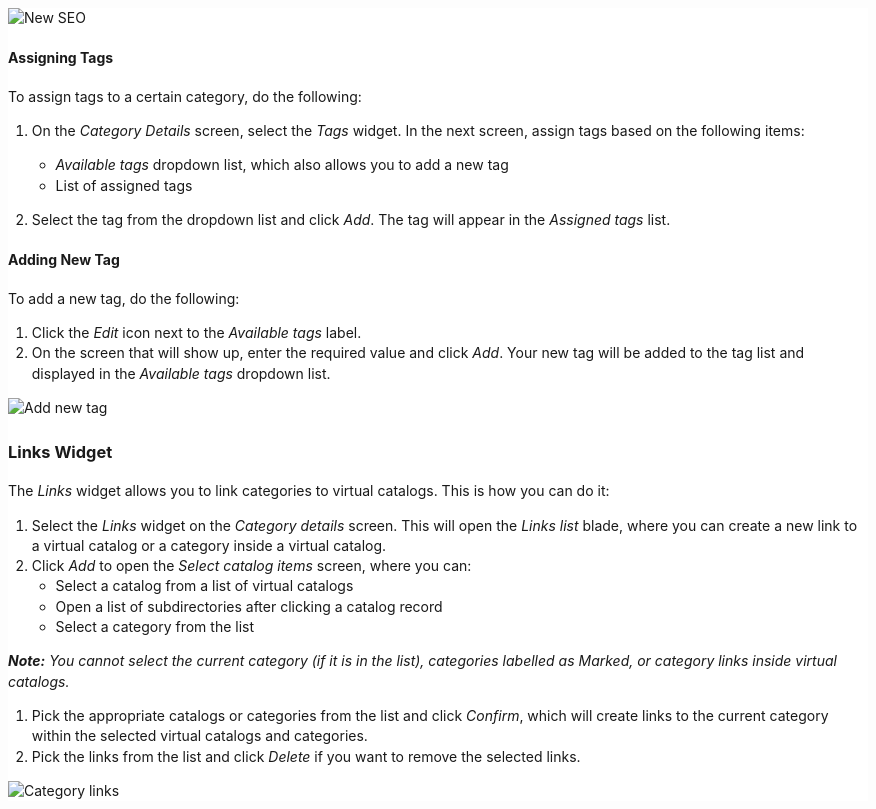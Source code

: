 ![New SEO](media/screen-add-new-seo.png)

#### Assigning Tags

To assign tags to a certain category, do the following:  

1. On the *Category Details* screen, select the *Tags* widget. In the next screen, assign tags based on the following items:

     + *Available tags* dropdown list, which also allows you to add a new tag
     + List of assigned tags

1. Select the tag from the dropdown list and click *Add*. The tag will appear in the *Assigned tags* list.

#### Adding New Tag

To add a new tag, do the following:
1. Click the *Edit* icon next to the *Available tags* label.
1. On the screen that will show up, enter the required value and click *Add*. Your new tag will be added to the tag list and displayed in the *Available tags* dropdown list.  

![Add new tag](media/screen-add-new-tag.png)

### Links Widget

The *Links* widget allows you to link categories to virtual catalogs. This is how you can do it:

1. Select the *Links* widget on the *Category details* screen. This will open the *Links list* blade, where you can create a new link to a virtual catalog or a category inside a virtual catalog.
1. Click *Add* to open the *Select catalog items* screen, where you can: 
    + Select a catalog from a list of virtual catalogs
    + Open a list of subdirectories after clicking a catalog record
    + Select a category from the list

***Note:*** *You cannot select the current category (if it is in the list), categories labelled as Marked, or category links inside virtual catalogs.*

1. Pick the appropriate catalogs or categories from the list and click *Confirm*, which will create links to the current category within the selected virtual catalogs and categories. 
1. Pick the links from the list and click *Delete* if you want to remove the selected links.

![Category links](media/screen-category-links.png)
